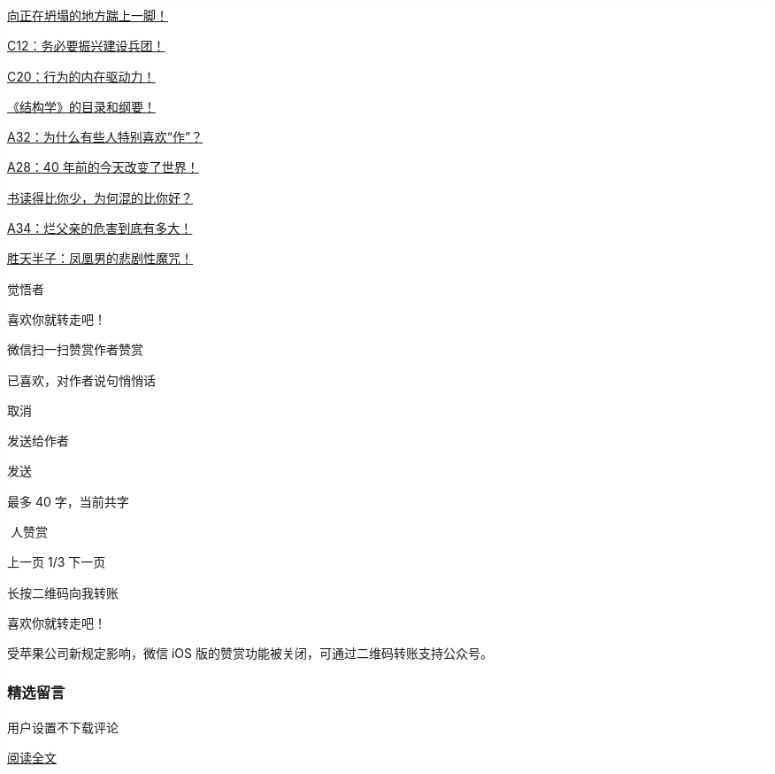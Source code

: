 [向正在坍塌的地方踹上一脚！](http://mp.weixin.qq.com/s?__biz=MzAxNDk1NjI2Mw==&mid=2247483789&idx=1&sn=5e44b7b524c3dc4bb7705f49ed0a44a3&chksm=9b8a2205acfdab139e4b1d44ef6702b09c9fbf79505340205d13fbdaa33207a997f54bee0e97&scene=21#wechat_redirect) 

[C12：务必要振兴建设兵团！](http://mp.weixin.qq.com/s?__biz=MzAxNDk1NjI2Mw==&mid=2247484193&idx=1&sn=88c86597191d0c97a411f9ea6f7b7c5d&chksm=9b8a20a9acfda9bfae819e8e42531fe6d523dd244ef0fc0c0787ab812540108c181f7ec2ffa9&scene=21#wechat_redirect) 

[C20：行为的内在驱动力！](https://mp.weixin.qq.com/s?__biz=MzIzMDYwOTM0Mg==&mid=2247484003&idx=1&sn=a62ddbccc64f9f19890c0dff9605b6f7&scene=21#wechat_redirect) 

[《结构学》的目录和纲要！](http://mp.weixin.qq.com/s?__biz=MzAxNDk1NjI2Mw==&mid=2247484593&idx=1&sn=5ec84d78201320511260f18a170dd539&chksm=9b8a2739acfdae2f3f64efc39512bdba6569eb8ebbe4da30839c1116ed7f9e2e6ffcad864cc2&scene=21#wechat_redirect) 

[A32：为什么有些人特别喜欢“作”？](http://mp.weixin.qq.com/s?__biz=MzAxNDk1NjI2Mw==&mid=2247484403&idx=1&sn=a291e8322913517a91725b82912a804f&chksm=9b8a207bacfda96d339c5a416fe350e324cfb86c0f0d90c25418967230097892bb8be32eb5ff&scene=21#wechat_redirect) 

[A28：40 年前的今天改变了世界！](http://mp.weixin.qq.com/s?__biz=MzAxNDk1NjI2Mw==&mid=2247484305&idx=1&sn=34b19d12210bf9f765c6eb615b787ac6&chksm=9b8a2019acfda90fff45ea8c17ccb37c75e04c7420ad9b303a0fb0069110cee644e6f592d95f&scene=21#wechat_redirect) 

[书读得比你少，为何混的比你好？](http://mp.weixin.qq.com/s?__biz=MzAxNDk1NjI2Mw==&mid=2247484296&idx=1&sn=b0e0f11f50023aa8a20e8eeb51d39e10&chksm=9b8a2000acfda916885455b30687e2f18099abba31c78b2fabb95ca1b89ddc40f2415317d368&scene=21#wechat_redirect) 

[A34：烂父亲的危害到底有多大！](http://mp.weixin.qq.com/s?__biz=MzAxNDk1NjI2Mw==&mid=2247484348&idx=1&sn=944a6aac1e8035011b56508ea74fb48e&chksm=9b8a2034acfda922b803681a568bf7b75ce8342cf507080d2e636098b7ee9dfc1391836f7341&scene=21#wechat_redirect) 

[胜天半子：凤凰男的悲剧性魔咒！](http://mp.weixin.qq.com/s?__biz=MzAxNDk1NjI2Mw==&mid=2247484459&idx=1&sn=3af333a7d8f81253f730e57ba86f6f11&chksm=9b8a27a3acfdaeb524c155bcc629f472e273558add2d9c91ca3295d08144bd6d7d26ed757e6c&scene=21#wechat_redirect) 

觉悟者 

喜欢你就转走吧！ 

微信扫一扫赞赏作者赞赏 

已喜欢，对作者说句悄悄话 

取消 

发送给作者 

发送 

最多 40 字，当前共字 

 人赞赏 

上一页 1/3 下一页 

长按二维码向我转账 

喜欢你就转走吧！ 

受苹果公司新规定影响，微信 iOS 版的赞赏功能被关闭，可通过二维码转账支持公众号。 

### 精选留言 

用户设置不下载评论 

[阅读全文](https://t.zsxq.com/EEAqVn2)